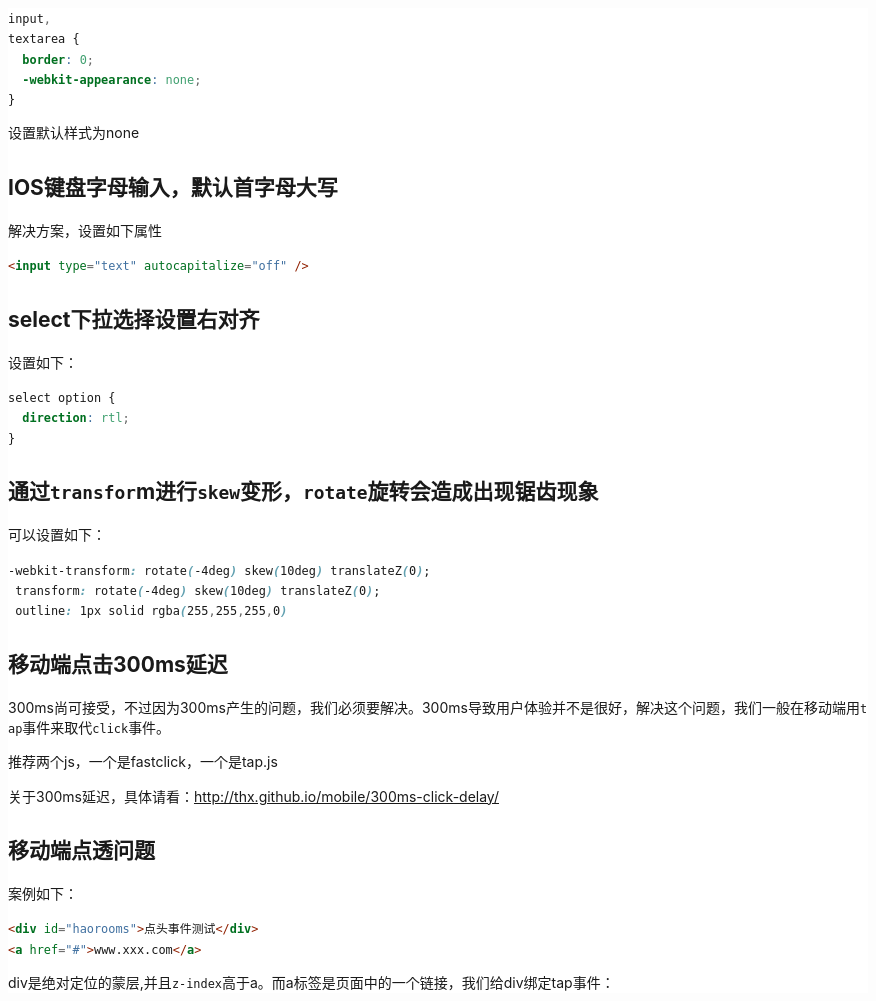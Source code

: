 ```css
input,
textarea {
  border: 0;
  -webkit-appearance: none; 
}
```

设置默认样式为none

## IOS键盘字母输入，默认首字母大写

解决方案，设置如下属性

```html
<input type="text" autocapitalize="off" />
```

## select下拉选择设置右对齐

设置如下：

```css
select option {
  direction: rtl;
}
```

## 通过`transfor`m进行`skew`变形，`rotate`旋转会造成出现锯齿现象

可以设置如下：

```css
-webkit-transform: rotate(-4deg) skew(10deg) translateZ(0);
 transform: rotate(-4deg) skew(10deg) translateZ(0);
 outline: 1px solid rgba(255,255,255,0)
```

## 移动端点击300ms延迟

300ms尚可接受，不过因为300ms产生的问题，我们必须要解决。300ms导致用户体验并不是很好，解决这个问题，我们一般在移动端用`tap`事件来取代`click`事件。

推荐两个js，一个是fastclick，一个是tap.js

关于300ms延迟，具体请看：http://thx.github.io/mobile/300ms-click-delay/

## 移动端点透问题

案例如下：

```html
<div id="haorooms">点头事件测试</div>
<a href="#">www.xxx.com</a>
```

div是绝对定位的蒙层,并且`z-index`高于a。而a标签是页面中的一个链接，我们给div绑定tap事件：

